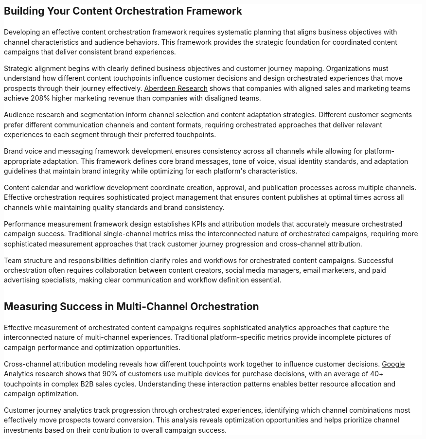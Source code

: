## Building Your Content Orchestration Framework

Developing an effective content orchestration framework requires systematic planning that aligns business objectives with channel characteristics and audience behaviors. This framework provides the strategic foundation for coordinated content campaigns that deliver consistent brand experiences.

Strategic alignment begins with clearly defined business objectives and customer journey mapping. Organizations must understand how different content touchpoints influence customer decisions and design orchestrated experiences that move prospects through their journey effectively. [Aberdeen Research](https://www.aberdeen.com/) shows that companies with aligned sales and marketing teams achieve 208% higher marketing revenue than companies with disaligned teams.

Audience research and segmentation inform channel selection and content adaptation strategies. Different customer segments prefer different communication channels and content formats, requiring orchestrated approaches that deliver relevant experiences to each segment through their preferred touchpoints.

Brand voice and messaging framework development ensures consistency across all channels while allowing for platform-appropriate adaptation. This framework defines core brand messages, tone of voice, visual identity standards, and adaptation guidelines that maintain brand integrity while optimizing for each platform's characteristics.

Content calendar and workflow development coordinate creation, approval, and publication processes across multiple channels. Effective orchestration requires sophisticated project management that ensures content publishes at optimal times across all channels while maintaining quality standards and brand consistency.

Performance measurement framework design establishes KPIs and attribution models that accurately measure orchestrated campaign success. Traditional single-channel metrics miss the interconnected nature of orchestrated campaigns, requiring more sophisticated measurement approaches that track customer journey progression and cross-channel attribution.

Team structure and responsibilities definition clarify roles and workflows for orchestrated content campaigns. Successful orchestration often requires collaboration between content creators, social media managers, email marketers, and paid advertising specialists, making clear communication and workflow definition essential.

## Measuring Success in Multi-Channel Orchestration

Effective measurement of orchestrated content campaigns requires sophisticated analytics approaches that capture the interconnected nature of multi-channel experiences. Traditional platform-specific metrics provide incomplete pictures of campaign performance and optimization opportunities.

Cross-channel attribution modeling reveals how different touchpoints work together to influence customer decisions. [Google Analytics research](https://marketingplatform.google.com/about/analytics/) shows that 90% of customers use multiple devices for purchase decisions, with an average of 40+ touchpoints in complex B2B sales cycles. Understanding these interaction patterns enables better resource allocation and campaign optimization.

Customer journey analytics track progression through orchestrated experiences, identifying which channel combinations most effectively move prospects toward conversion. This analysis reveals optimization opportunities and helps prioritize channel investments based on their contribution to overall campaign success.
